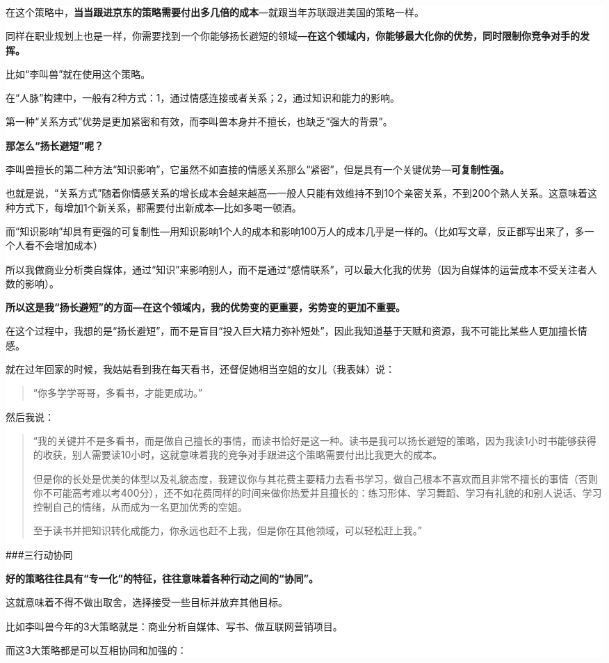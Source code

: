 在这个策略中，**当当跟进京东的策略需要付出多几倍的成本**—就跟当年苏联跟进美国的策略一样。

同样在职业规划上也是一样，你需要找到一个你能够扬长避短的领域—**在这个领域内，你能够最大化你的优势，同时限制你竞争对手的发挥。**

比如“李叫兽”就在使用这个策略。

在“人脉”构建中，一般有2种方式：1，通过情感连接或者关系；2，通过知识和能力的影响。

第一种“关系方式”优势是更加紧密和有效，而李叫兽本身并不擅长，也缺乏“强大的背景”。

**那怎么“扬长避短”呢？**

李叫兽擅长的第二种方法“知识影响”，它虽然不如直接的情感关系那么“紧密”，但是具有一个关键优势—**可复制性强。**

也就是说，“关系方式”随着你情感关系的增长成本会越来越高—一般人只能有效维持不到10个亲密关系，不到200个熟人关系。这意味着这种方式下，每增加1个新关系，都需要付出新成本—比如多喝一顿酒。

而“知识影响”却具有更强的可复制性—用知识影响1个人的成本和影响100万人的成本几乎是一样的。（比如写文章，反正都写出来了，多一个人看不会增加成本）

所以我做商业分析类自媒体，通过“知识”来影响别人，而不是通过“感情联系”，可以最大化我的优势（因为自媒体的运营成本不受关注者人数的影响）。

**所以这是我“扬长避短”的方面—在这个领域内，我的优势变的更重要，劣势变的更加不重要。**

在这个过程中，我想的是“扬长避短”，而不是盲目“投入巨大精力弥补短处”，因此我知道基于天赋和资源，我不可能比某些人更加擅长情感。

就在过年回家的时候，我姑姑看到我在每天看书，还督促她相当空姐的女儿（我表妹）说：

> “你多学学哥哥，多看书，才能更成功。”

然后我说：
> “我的关键并不是多看书，而是做自己擅长的事情，而读书恰好是这一种。读书是我可以扬长避短的策略，因为我读1小时书能够获得的收获，别人需要读10小时，这就意味着我的竞争对手跟进这个策略需要付出比我更大的成本。
> 
> 
> 
> 
> 但是你的长处是优美的体型以及礼貌态度，我建议你与其花费主要精力去看书学习，做自己根本不喜欢而且非常不擅长的事情（否则你不可能高考难以考400分），还不如花费同样的时间来做你热爱并且擅长的：练习形体、学习舞蹈、学习有礼貌的和别人说话、学习控制自己的情绪，从而成为一名更加优秀的空姐。
> 
> 
> 
> 
> 至于读书并把知识转化成能力，你永远也赶不上我，但是你在其他领域，可以轻松赶上我。”

###三行动协同

**好的策略往往具有“专一化”的特征，往往意味着各种行动之间的“协同”。**

这就意味着不得不做出取舍，选择接受一些目标并放弃其他目标。

比如李叫兽今年的3大策略就是：商业分析自媒体、写书、做互联网营销项目。

而这3大策略都是可以互相协同和加强的：

